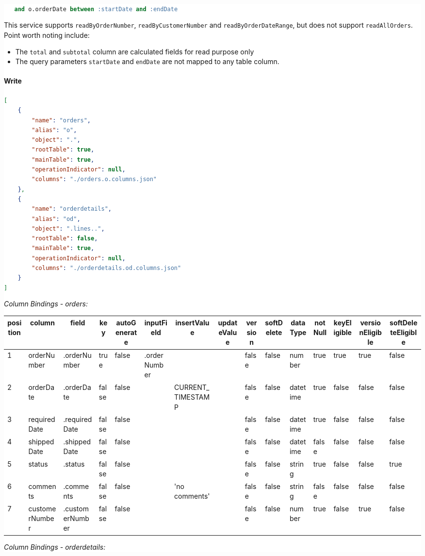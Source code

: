 ```sql
   and o.orderDate between :startDate and :endDate
```

This service supports `readByOrderNumber`, `readByCustomerNumber` and `readByOrderDateRange`, but does not support `readAllOrders`. Point worth noting include:
- The `total` and `subtotal` column are calculated fields for read purpose only
- The query parameters `startDate` and `endDate` are not mapped to any table column.

#### Write

```json
[
    {
        "name": "orders",
        "alias": "o",
        "object": ".",
        "rootTable": true,
        "mainTable": true,
        "operationIndicator": null,
        "columns": "./orders.o.columns.json"
    },
    {
        "name": "orderdetails",
        "alias": "od",
        "object": ".lines..",
        "rootTable": false,
        "mainTable": true,
        "operationIndicator": null,
        "columns": "./orderdetails.od.columns.json"
    }
]
```

*Column Bindings - orders:*

| position | column | field | key | autoGenerate | inputField | insertValue | updateValue | version | softDelete | dataType | notNull | keyEligible | versionEligible | softDeleteEligible | 
| - | - | - | - | - | - | - | - | - | - | - | - | - | - | - |
| 1 | orderNumber | .orderNumber | true | false | .orderNumber |  |  | false | false | number | true | true | true | false | 
| 2 | orderDate | .orderDate | false | false |  | CURRENT_TIMESTAMP |  | false | false | datetime | true | false | false | false | 
| 3 | requiredDate | .requiredDate | false | false |  |  |  | false | false | datetime | true | false | false | false | 
| 4 | shippedDate | .shippedDate | false | false |  |  |  | false | false | datetime | false | false | false | false | 
| 5 | status | .status | false | false |  |  |  | false | false | string | true | false | false | true | 
| 6 | comments | .comments | false | false |  | 'no comments' |  | false | false | string | false | false | false | false | 
| 7 | customerNumber | .customerNumber | false | false |  |  |  | false | false | number | true | false | true | false | 

*Column Bindings - orderdetails:*
